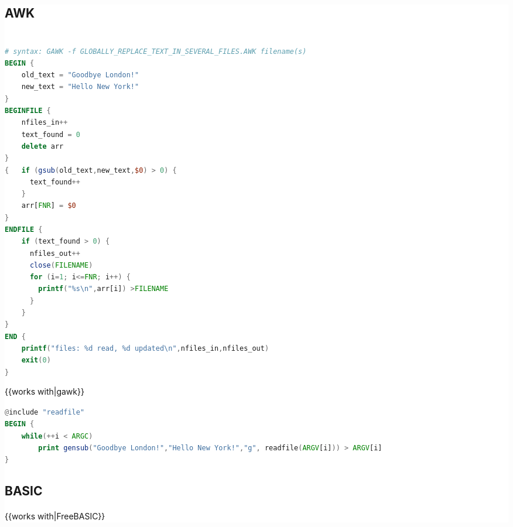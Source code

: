 

## AWK


```AWK

# syntax: GAWK -f GLOBALLY_REPLACE_TEXT_IN_SEVERAL_FILES.AWK filename(s)
BEGIN {
    old_text = "Goodbye London!"
    new_text = "Hello New York!"
}
BEGINFILE {
    nfiles_in++
    text_found = 0
    delete arr
}
{   if (gsub(old_text,new_text,$0) > 0) {
      text_found++
    }
    arr[FNR] = $0
}
ENDFILE {
    if (text_found > 0) {
      nfiles_out++
      close(FILENAME)
      for (i=1; i<=FNR; i++) {
        printf("%s\n",arr[i]) >FILENAME
      }
    }
}
END {
    printf("files: %d read, %d updated\n",nfiles_in,nfiles_out)
    exit(0)
}

```


{{works with|gawk}}

```awk
@include "readfile"
BEGIN {
    while(++i < ARGC) 
        print gensub("Goodbye London!","Hello New York!","g", readfile(ARGV[i])) > ARGV[i] 
}
```



## BASIC

{{works with|FreeBASIC}}
